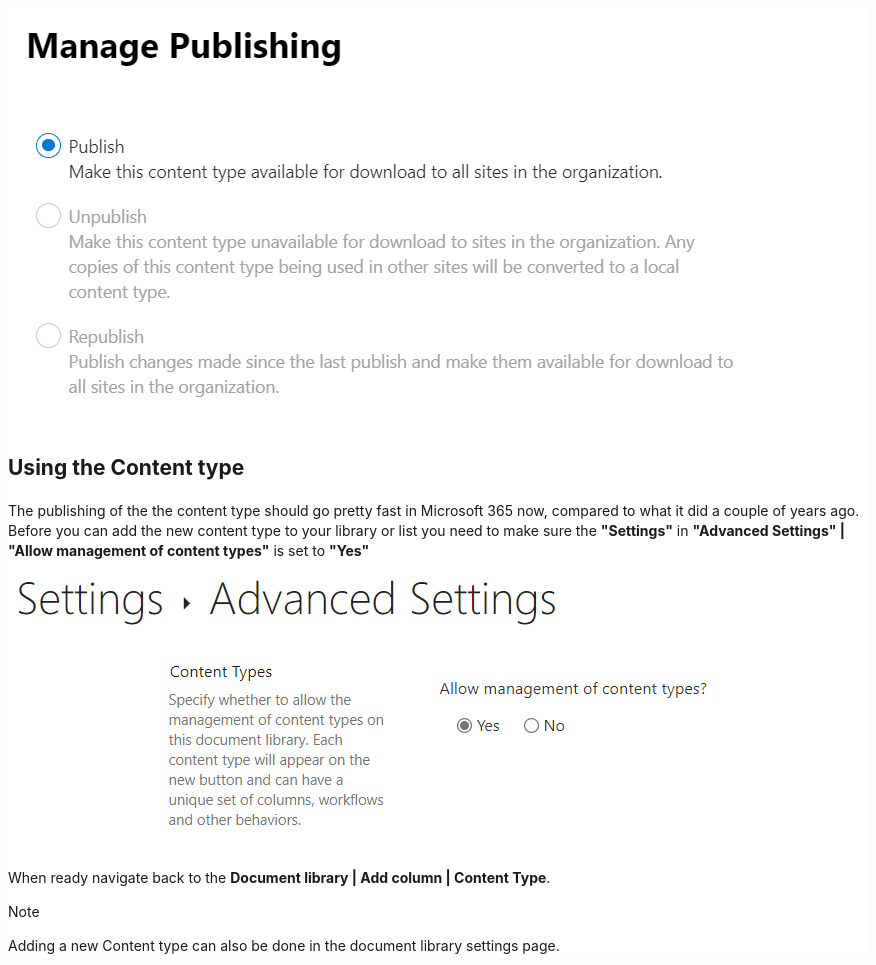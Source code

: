 ![content type publishing](media/content-type-propagation/ct8.png)

## Using the Content type

The publishing of the the content type should go pretty fast in Microsoft 365 now, compared to what it did a couple of years ago.
Before you can add the new content type to your library or list you need to make sure the **"Settings"** in **"Advanced Settings" | "Allow management of content types"** is set to **"Yes"**

![document library settings](media/content-type-propagation/ct9.png)

When ready navigate back to the **Document library | Add column | Content Type**.

> [!NOTE]
> Adding a new Content type can also be done in the document library settings page.
